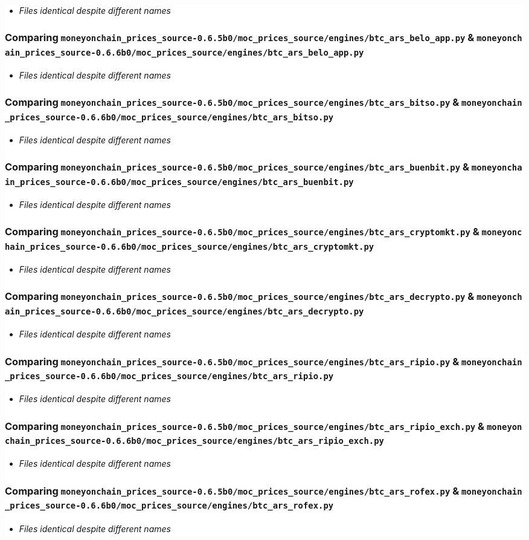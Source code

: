  * *Files identical despite different names*

### Comparing `moneyonchain_prices_source-0.6.5b0/moc_prices_source/engines/btc_ars_belo_app.py` & `moneyonchain_prices_source-0.6.6b0/moc_prices_source/engines/btc_ars_belo_app.py`

 * *Files identical despite different names*

### Comparing `moneyonchain_prices_source-0.6.5b0/moc_prices_source/engines/btc_ars_bitso.py` & `moneyonchain_prices_source-0.6.6b0/moc_prices_source/engines/btc_ars_bitso.py`

 * *Files identical despite different names*

### Comparing `moneyonchain_prices_source-0.6.5b0/moc_prices_source/engines/btc_ars_buenbit.py` & `moneyonchain_prices_source-0.6.6b0/moc_prices_source/engines/btc_ars_buenbit.py`

 * *Files identical despite different names*

### Comparing `moneyonchain_prices_source-0.6.5b0/moc_prices_source/engines/btc_ars_cryptomkt.py` & `moneyonchain_prices_source-0.6.6b0/moc_prices_source/engines/btc_ars_cryptomkt.py`

 * *Files identical despite different names*

### Comparing `moneyonchain_prices_source-0.6.5b0/moc_prices_source/engines/btc_ars_decrypto.py` & `moneyonchain_prices_source-0.6.6b0/moc_prices_source/engines/btc_ars_decrypto.py`

 * *Files identical despite different names*

### Comparing `moneyonchain_prices_source-0.6.5b0/moc_prices_source/engines/btc_ars_ripio.py` & `moneyonchain_prices_source-0.6.6b0/moc_prices_source/engines/btc_ars_ripio.py`

 * *Files identical despite different names*

### Comparing `moneyonchain_prices_source-0.6.5b0/moc_prices_source/engines/btc_ars_ripio_exch.py` & `moneyonchain_prices_source-0.6.6b0/moc_prices_source/engines/btc_ars_ripio_exch.py`

 * *Files identical despite different names*

### Comparing `moneyonchain_prices_source-0.6.5b0/moc_prices_source/engines/btc_ars_rofex.py` & `moneyonchain_prices_source-0.6.6b0/moc_prices_source/engines/btc_ars_rofex.py`

 * *Files identical despite different names*
